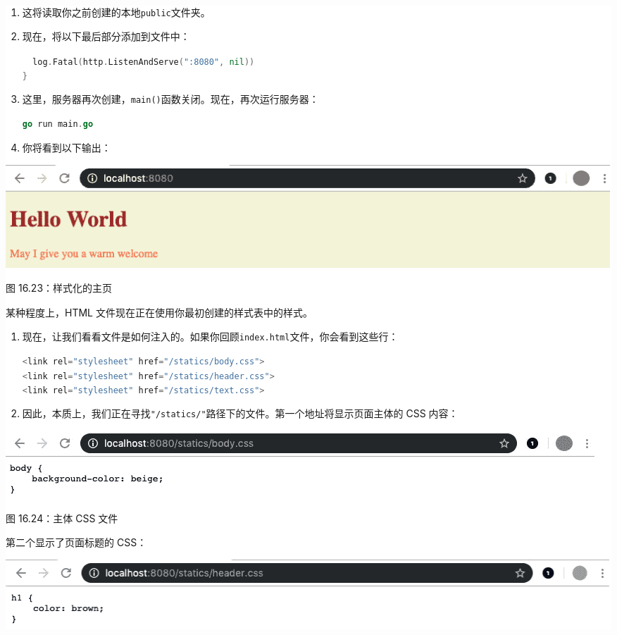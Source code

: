 1.  这将读取你之前创建的本地`public`文件夹。

1.  现在，将以下最后部分添加到文件中：

    ```go
      log.Fatal(http.ListenAndServe(":8080", nil))
    }
    ```

1.  这里，服务器再次创建，`main()`函数关闭。现在，再次运行服务器：

    ```go
    go run main.go
    ```

1.  你将看到以下输出：

![图 16.23：样式化的主页](img/B18621_16_23.jpg)

图 16.23：样式化的主页

某种程度上，HTML 文件现在正在使用你最初创建的样式表中的样式。

1.  现在，让我们看看文件是如何注入的。如果你回顾`index.html`文件，你会看到这些行：

    ```go
    <link rel="stylesheet" href="/statics/body.css">
    <link rel="stylesheet" href="/statics/header.css">
    <link rel="stylesheet" href="/statics/text.css">
    ```

1.  因此，本质上，我们正在寻找`"/statics/"`路径下的文件。第一个地址将显示页面主体的 CSS 内容：

![图 16.24：主体 CSS 文件](img/B18621_16_24.jpg)

图 16.24：主体 CSS 文件

第二个显示了页面标题的 CSS：

![图 16.25：标题 CSS 文件](img/B18621_16_25.jpg)
